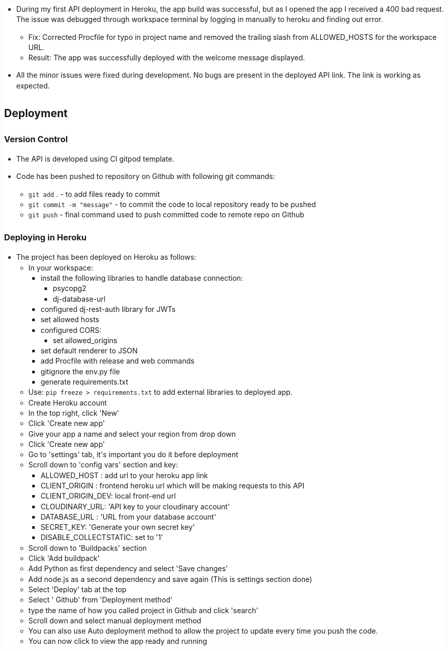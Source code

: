 - During my first API deployment in Heroku, the app build was successful, but as I opened the app I received a 400 bad request. The issue was debugged through workspace terminal by logging in manually to heroku and finding out error.
  - Fix: Corrected  Procfile for typo in project name and removed the trailing slash from ALLOWED_HOSTS for the workspace URL.
  - Result: The app was successfully deployed with the welcome message displayed.

- All the minor issues were fixed during development. No bugs are present in the deployed API link. The link is working as expected.

## Deployment

### Version Control

- The API is developed using CI gitpod template.
- Code has been pushed to repository on Github with following git commands:

    - ``git add`` . - to add files ready to commit
    - ``git commit -m "message"`` - to commit the code to local repository ready to be pushed
    - ``git push`` - final command used to push committed code to remote repo on Github


### Deploying in Heroku

- The project has been deployed on Heroku as follows:
    - In your workspace:
      - install the following libraries to handle database connection:
        - psycopg2
        - dj-database-url
      - configured dj-rest-auth library for JWTs
      - set allowed hosts
      - configured CORS:
        - set allowed_origins
      - set default renderer to JSON
      - add Procfile with release and web commands
      - gitignore the env.py file
      - generate requirements.txt 
    - Use: ``pip freeze > requirements.txt`` to add external libraries to deployed app.
    - Create Heroku account
    - In the top right, click 'New'
    - Click 'Create new app'
    - Give your app a name and select your region from drop down
    - Click 'Create new app'
    - Go to 'settings' tab, it's important you do it before deployment
    - Scroll down to 'config vars' section and key:
      - ALLOWED_HOST : add url to your heroku app link
      - CLIENT_ORIGIN : frontend heroku url which will be making requests to this API
      - CLIENT_ORIGIN_DEV: local front-end url
      - CLOUDINARY_URL: 'API key to your cloudinary account'
      - DATABASE_URL : 'URL from your database account'
      - SECRET_KEY: 'Generate your own secret key'
      - DISABLE_COLLECTSTATIC: set to '1'
    - Scroll down to 'Buildpacks' section
    - Click 'Add buildpack'
    - Add Python as first dependency and select 'Save changes'
    - Add node.js as a second dependency and save again (This is settings section done)
    - Select 'Deploy' tab at the top
    - Select ' Github' from 'Deployment method'
    - type the name of how you called project in Github and click 'search'
    - Scroll down and select manual deployment method
    - You can also use Auto deployment method to allow the project to update every time you push the code.
    - You can now click to view the app ready and running
